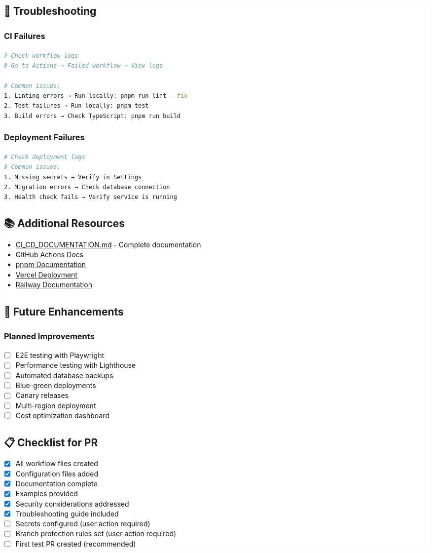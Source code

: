 ## 🐛 Troubleshooting

### CI Failures
```bash
# Check workflow logs
# Go to Actions → Failed workflow → View logs

# Common issues:
1. Linting errors → Run locally: pnpm run lint --fix
2. Test failures → Run locally: pnpm test
3. Build errors → Check TypeScript: pnpm run build
```

### Deployment Failures
```bash
# Check deployment logs
# Common issues:
1. Missing secrets → Verify in Settings
2. Migration errors → Check database connection
3. Health check fails → Verify service is running
```

## 📚 Additional Resources

- [CI_CD_DOCUMENTATION.md](./CI_CD_DOCUMENTATION.md) - Complete documentation
- [GitHub Actions Docs](https://docs.github.com/en/actions)
- [pnpm Documentation](https://pnpm.io/)
- [Vercel Deployment](https://vercel.com/docs)
- [Railway Documentation](https://docs.railway.app/)

## 🔄 Future Enhancements

### Planned Improvements
- [ ] E2E testing with Playwright
- [ ] Performance testing with Lighthouse
- [ ] Automated database backups
- [ ] Blue-green deployments
- [ ] Canary releases
- [ ] Multi-region deployment
- [ ] Cost optimization dashboard

## 📋 Checklist for PR

- [x] All workflow files created
- [x] Configuration files added
- [x] Documentation complete
- [x] Examples provided
- [x] Security considerations addressed
- [x] Troubleshooting guide included
- [ ] Secrets configured (user action required)
- [ ] Branch protection rules set (user action required)
- [ ] First test PR created (recommended)
